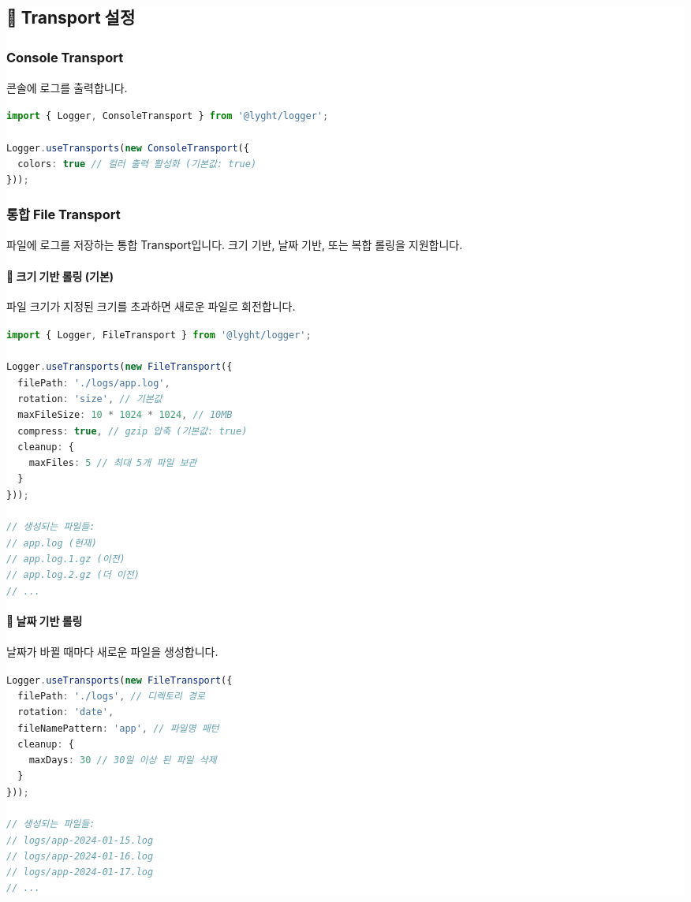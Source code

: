 ## 🔧 Transport 설정

### Console Transport

콘솔에 로그를 출력합니다.

```typescript
import { Logger, ConsoleTransport } from '@lyght/logger';

Logger.useTransports(new ConsoleTransport({
  colors: true // 컬러 출력 활성화 (기본값: true)
}));
```

### 통합 File Transport

파일에 로그를 저장하는 통합 Transport입니다. 크기 기반, 날짜 기반, 또는 복합 롤링을 지원합니다.

#### 🔄 크기 기반 롤링 (기본)

파일 크기가 지정된 크기를 초과하면 새로운 파일로 회전합니다.

```typescript
import { Logger, FileTransport } from '@lyght/logger';

Logger.useTransports(new FileTransport({
  filePath: './logs/app.log',
  rotation: 'size', // 기본값
  maxFileSize: 10 * 1024 * 1024, // 10MB
  compress: true, // gzip 압축 (기본값: true)
  cleanup: {
    maxFiles: 5 // 최대 5개 파일 보관
  }
}));

// 생성되는 파일들:
// app.log (현재)
// app.log.1.gz (이전)
// app.log.2.gz (더 이전)
// ...
```

#### 📅 날짜 기반 롤링

날짜가 바뀔 때마다 새로운 파일을 생성합니다.

```typescript
Logger.useTransports(new FileTransport({
  filePath: './logs', // 디렉토리 경로
  rotation: 'date',
  fileNamePattern: 'app', // 파일명 패턴
  cleanup: {
    maxDays: 30 // 30일 이상 된 파일 삭제
  }
}));

// 생성되는 파일들:
// logs/app-2024-01-15.log
// logs/app-2024-01-16.log
// logs/app-2024-01-17.log
// ...
```
